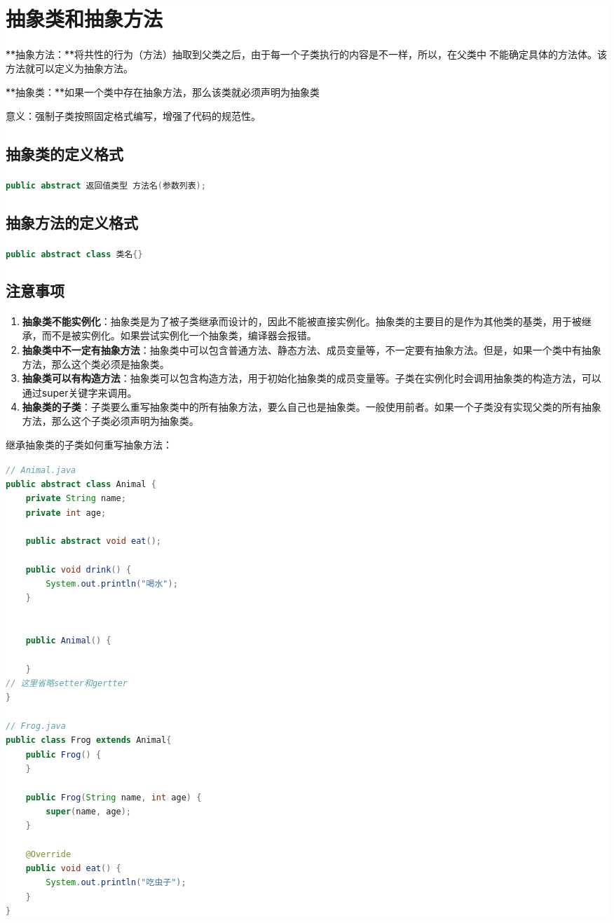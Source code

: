 # 抽象类和抽象方法

**抽象方法：**将共性的行为（方法）抽取到父类之后，由于每一个子类执行的内容是不一样，所以，在父类中
不能确定具体的方法体。该方法就可以定义为抽象方法。

**抽象类：**如果一个类中存在抽象方法，那么该类就必须声明为抽象类

意义：强制子类按照固定格式编写，增强了代码的规范性。

## 抽象类的定义格式

```java
public abstract 返回值类型 方法名(参数列表);
```

## 抽象方法的定义格式

```java
public abstract class 类名{}
```

## 注意事项

1. **抽象类不能实例化**：抽象类是为了被子类继承而设计的，因此不能被直接实例化。抽象类的主要目的是作为其他类的基类，用于被继承，而不是被实例化。如果尝试实例化一个抽象类，编译器会报错。
2. **抽象类中不一定有抽象方法**：抽象类中可以包含普通方法、静态方法、成员变量等，不一定要有抽象方法。但是，如果一个类中有抽象方法，那么这个类必须是抽象类。
3. **抽象类可以有构造方法**：抽象类可以包含构造方法，用于初始化抽象类的成员变量等。子类在实例化时会调用抽象类的构造方法，可以通过super关键字来调用。
4. **抽象类的子类**：子类要么重写抽象类中的所有抽象方法，要么自己也是抽象类。一般使用前者。如果一个子类没有实现父类的所有抽象方法，那么这个子类必须声明为抽象类。

继承抽象类的子类如何重写抽象方法：

```java
// Animal.java
public abstract class Animal {
    private String name;
    private int age;

    public abstract void eat();

    public void drink() {
        System.out.println("喝水");
    }


    public Animal() {

    }
// 这里省略setter和gertter
}

// Frog.java
public class Frog extends Animal{
    public Frog() {
    }

    public Frog(String name, int age) {
        super(name, age);
    }

    @Override
    public void eat() {
        System.out.println("吃虫子");
    }
}
```
